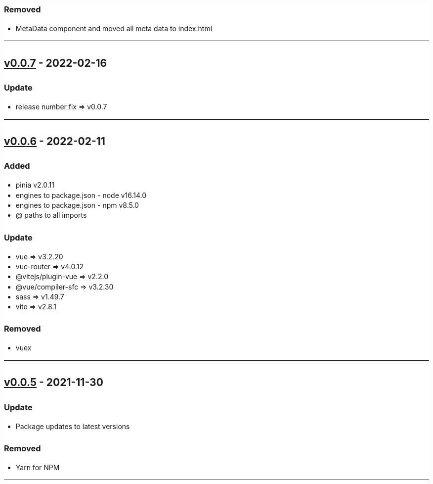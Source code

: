### Removed

- MetaData component and moved all meta data to index.html

---

## [v0.0.7](https://github.com/jdhillen/vue-template/releases/tag/0.0.7) - 2022-02-16

### Update

- release number fix => v0.0.7

---

## [v0.0.6](https://github.com/jdhillen/vue-template/releases/tag/0.0.6) - 2022-02-11

### Added

- pinia v2.0.11
- engines to package.json - node v16.14.0
- engines to package.json - npm v8.5.0
- @ paths to all imports

### Update

- vue => v3.2.20
- vue-router => v4.0.12
- @vitejs/plugin-vue => v2.2.0
- @vue/compiler-sfc => v3.2.30
- sass => v1.49.7
- vite => v2.8.1

### Removed

- vuex

---

## [v0.0.5](https://github.com/jdhillen/vue-template/releases/tag/0.0.5) - 2021-11-30

### Update

- Package updates to latest versions

### Removed

- Yarn for NPM

---